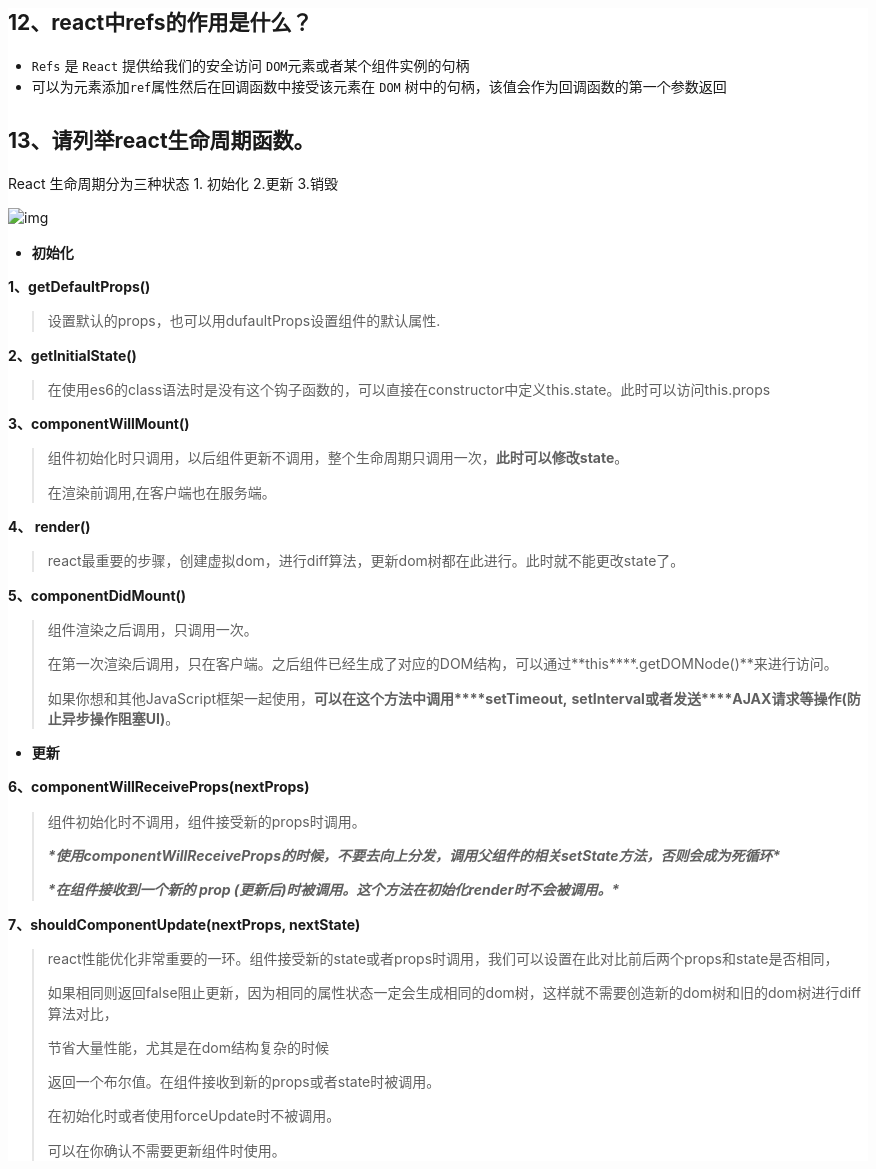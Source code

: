 



## 12、react中refs的作用是什么？

- `Refs` 是 `React` 提供给我们的安全访问 `DOM`元素或者某个组件实例的句柄
- 可以为元素添加`ref`属性然后在回调函数中接受该元素在 `DOM` 树中的句柄，该值会作为回调函数的第一个参数返回

## 13、请列举react生命周期函数。

React 生命周期分为三种状态 1. 初始化 2.更新 3.销毁

![img](https://img2018.cnblogs.com/common/685007/202002/685007-20200224124737710-689872611.jpg)

- **初始化**

**1、getDefaultProps()**

> 设置默认的props，也可以用dufaultProps设置组件的默认属性.

**2、getInitialState()**

> 在使用es6的class语法时是没有这个钩子函数的，可以直接在constructor中定义this.state。此时可以访问this.props

**3、componentWillMount()**

> 组件初始化时只调用，以后组件更新不调用，整个生命周期只调用一次，**此时可以修改state**。
>
> 在渲染前调用,在客户端也在服务端。

**4、 render()**

> react最重要的步骤，创建虚拟dom，进行diff算法，更新dom树都在此进行。此时就不能更改state了。

**5、componentDidMount()**

> 组件渲染之后调用，只调用一次。
>
> 在第一次渲染后调用，只在客户端。之后组件已经生成了对应的DOM结构，可以通过**this****.getDOMNode()**来进行访问。
>
> 如果你想和其他JavaScript框架一起使用，**可以在这个方法中调用****setTimeout,** **setInterval或者发送****AJAX请求等操作(防止异步操作阻塞UI)**。

- **更新**

**6、componentWillReceiveProps(nextProps)**

> 组件初始化时不调用，组件接受新的props时调用。
>
> ***\*使用componentWillReceiveProps的时候，不要去向上分发，调用父组件的相关setState方法，否则会成为死循环\****
>
> ***\*在组件接收到一个新的 prop (更新后)时被调用。这个方法在初始化render时不会被调用。\****

**7、shouldComponentUpdate(nextProps, nextState)**

> react性能优化非常重要的一环。组件接受新的state或者props时调用，我们可以设置在此对比前后两个props和state是否相同，
>
> 如果相同则返回false阻止更新，因为相同的属性状态一定会生成相同的dom树，这样就不需要创造新的dom树和旧的dom树进行diff算法对比，
>
> 节省大量性能，尤其是在dom结构复杂的时候
>
> 返回一个布尔值。在组件接收到新的props或者state时被调用。
>
> 在初始化时或者使用forceUpdate时不被调用。
>
> 可以在你确认不需要更新组件时使用。
